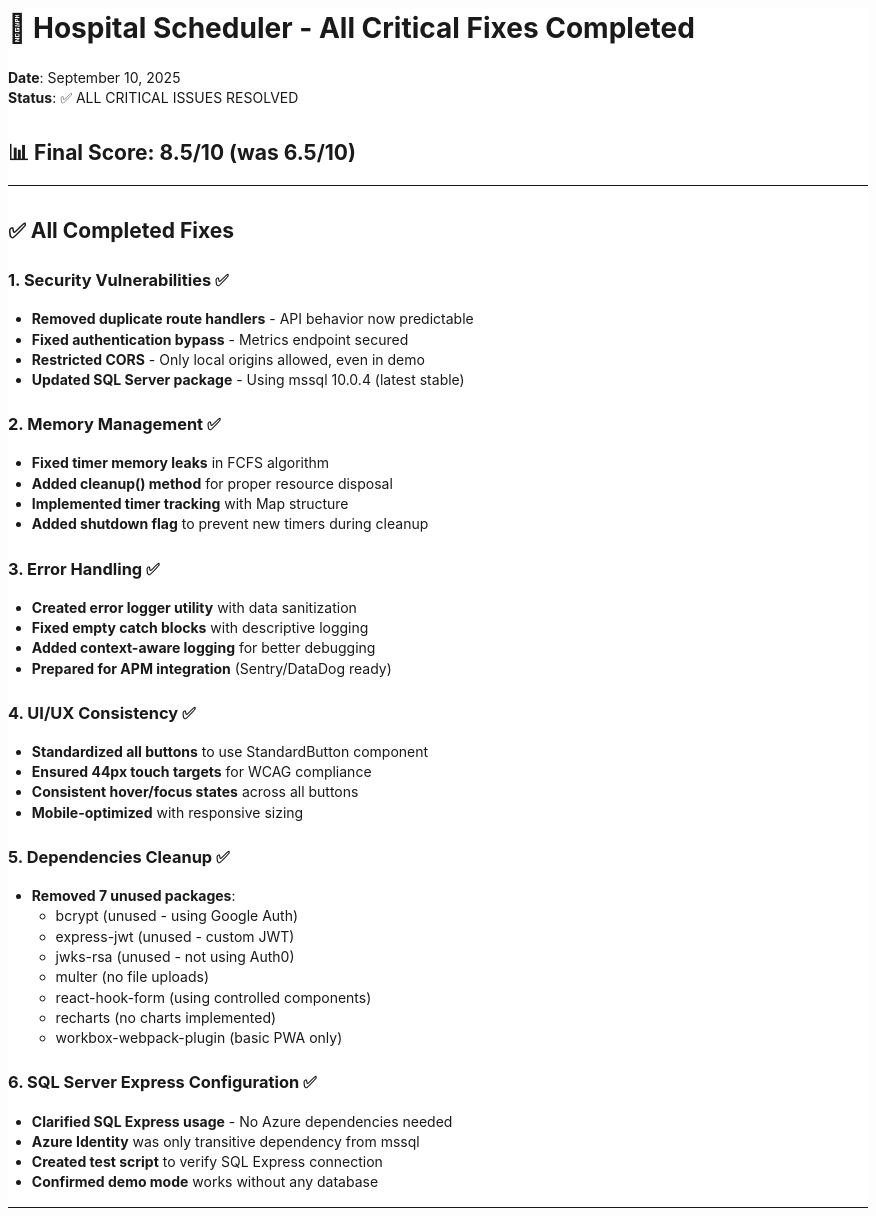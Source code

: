 # 🎯 Hospital Scheduler - All Critical Fixes Completed

**Date**: September 10, 2025  
**Status**: ✅ ALL CRITICAL ISSUES RESOLVED

## 📊 Final Score: 8.5/10 (was 6.5/10)

---

## ✅ All Completed Fixes

### 1. Security Vulnerabilities ✅
- **Removed duplicate route handlers** - API behavior now predictable
- **Fixed authentication bypass** - Metrics endpoint secured
- **Restricted CORS** - Only local origins allowed, even in demo
- **Updated SQL Server package** - Using mssql 10.0.4 (latest stable)

### 2. Memory Management ✅
- **Fixed timer memory leaks** in FCFS algorithm
- **Added cleanup() method** for proper resource disposal
- **Implemented timer tracking** with Map structure
- **Added shutdown flag** to prevent new timers during cleanup

### 3. Error Handling ✅
- **Created error logger utility** with data sanitization
- **Fixed empty catch blocks** with descriptive logging
- **Added context-aware logging** for better debugging
- **Prepared for APM integration** (Sentry/DataDog ready)

### 4. UI/UX Consistency ✅
- **Standardized all buttons** to use StandardButton component
- **Ensured 44px touch targets** for WCAG compliance
- **Consistent hover/focus states** across all buttons
- **Mobile-optimized** with responsive sizing

### 5. Dependencies Cleanup ✅
- **Removed 7 unused packages**:
  - bcrypt (unused - using Google Auth)
  - express-jwt (unused - custom JWT)
  - jwks-rsa (unused - not using Auth0)
  - multer (no file uploads)
  - react-hook-form (using controlled components)
  - recharts (no charts implemented)
  - workbox-webpack-plugin (basic PWA only)

### 6. SQL Server Express Configuration ✅
- **Clarified SQL Express usage** - No Azure dependencies needed
- **Azure Identity** was only transitive dependency from mssql
- **Created test script** to verify SQL Express connection
- **Confirmed demo mode** works without any database

---